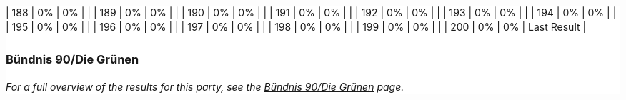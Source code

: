 | 188 | 0% | 0% |  |
| 189 | 0% | 0% |  |
| 190 | 0% | 0% |  |
| 191 | 0% | 0% |  |
| 192 | 0% | 0% |  |
| 193 | 0% | 0% |  |
| 194 | 0% | 0% |  |
| 195 | 0% | 0% |  |
| 196 | 0% | 0% |  |
| 197 | 0% | 0% |  |
| 198 | 0% | 0% |  |
| 199 | 0% | 0% |  |
| 200 | 0% | 0% | Last Result |

### Bündnis 90/Die Grünen

*For a full overview of the results for this party, see the [Bündnis 90/Die Grünen](party-bündnis90diegrünen.html) page.*
